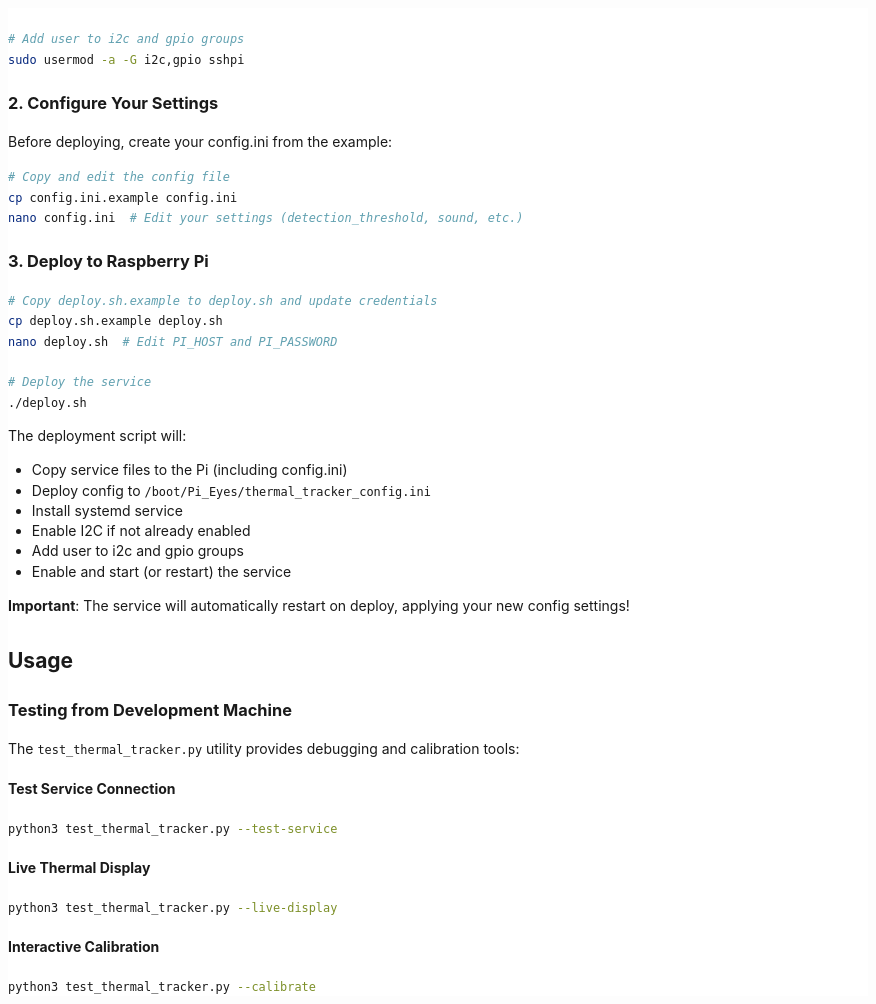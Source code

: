 ```bash

# Add user to i2c and gpio groups
sudo usermod -a -G i2c,gpio sshpi
```

### 2. Configure Your Settings

Before deploying, create your config.ini from the example:

```bash
# Copy and edit the config file
cp config.ini.example config.ini
nano config.ini  # Edit your settings (detection_threshold, sound, etc.)
```

### 3. Deploy to Raspberry Pi

```bash
# Copy deploy.sh.example to deploy.sh and update credentials
cp deploy.sh.example deploy.sh
nano deploy.sh  # Edit PI_HOST and PI_PASSWORD

# Deploy the service
./deploy.sh
```

The deployment script will:
- Copy service files to the Pi (including config.ini)
- Deploy config to `/boot/Pi_Eyes/thermal_tracker_config.ini`
- Install systemd service
- Enable I2C if not already enabled
- Add user to i2c and gpio groups
- Enable and start (or restart) the service

**Important**: The service will automatically restart on deploy, applying your new config settings!

## Usage

### Testing from Development Machine

The `test_thermal_tracker.py` utility provides debugging and calibration tools:

#### Test Service Connection
```bash
python3 test_thermal_tracker.py --test-service
```

#### Live Thermal Display
```bash
python3 test_thermal_tracker.py --live-display
```

#### Interactive Calibration
```bash
python3 test_thermal_tracker.py --calibrate
```
